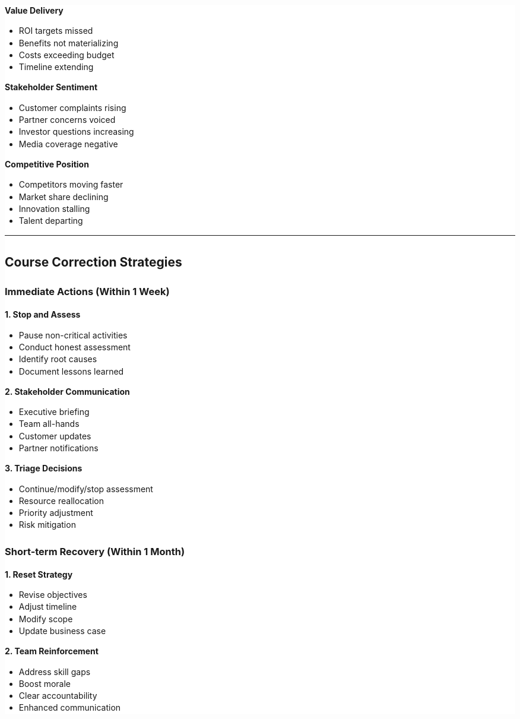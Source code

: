 **Value Delivery**
- ROI targets missed
- Benefits not materializing
- Costs exceeding budget
- Timeline extending

**Stakeholder Sentiment**
- Customer complaints rising
- Partner concerns voiced
- Investor questions increasing
- Media coverage negative

**Competitive Position**
- Competitors moving faster
- Market share declining
- Innovation stalling
- Talent departing

---

## Course Correction Strategies

### Immediate Actions (Within 1 Week)

**1. Stop and Assess**
- Pause non-critical activities
- Conduct honest assessment
- Identify root causes
- Document lessons learned

**2. Stakeholder Communication**
- Executive briefing
- Team all-hands
- Customer updates
- Partner notifications

**3. Triage Decisions**
- Continue/modify/stop assessment
- Resource reallocation
- Priority adjustment
- Risk mitigation

### Short-term Recovery (Within 1 Month)

**1. Reset Strategy**
- Revise objectives
- Adjust timeline
- Modify scope
- Update business case

**2. Team Reinforcement**
- Address skill gaps
- Boost morale
- Clear accountability
- Enhanced communication
